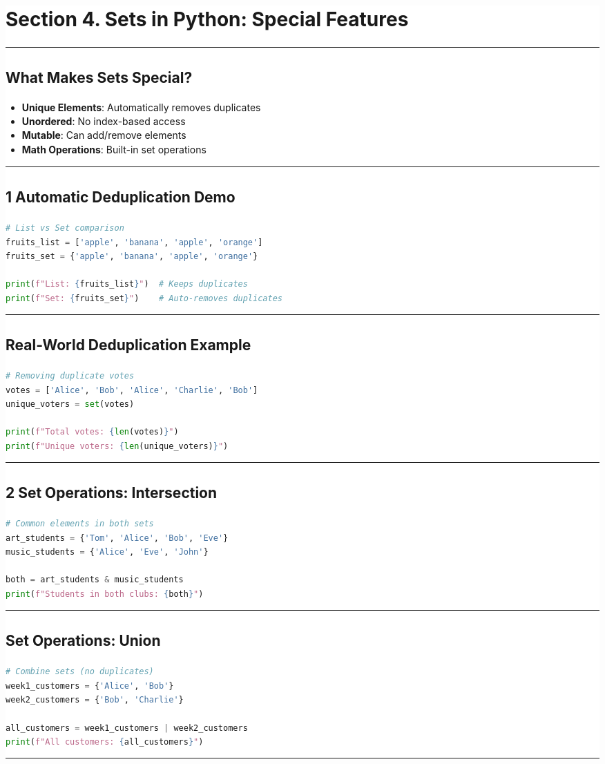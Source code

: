 # Section 4. Sets in Python: Special Features

---

## What Makes Sets Special?
- **Unique Elements**: Automatically removes duplicates
- **Unordered**: No index-based access
- **Mutable**: Can add/remove elements
- **Math Operations**: Built-in set operations

---

## 1 Automatic Deduplication Demo
```python
# List vs Set comparison
fruits_list = ['apple', 'banana', 'apple', 'orange']
fruits_set = {'apple', 'banana', 'apple', 'orange'}

print(f"List: {fruits_list}")  # Keeps duplicates
print(f"Set: {fruits_set}")    # Auto-removes duplicates
```

---

## Real-World Deduplication Example
```python
# Removing duplicate votes
votes = ['Alice', 'Bob', 'Alice', 'Charlie', 'Bob']
unique_voters = set(votes)

print(f"Total votes: {len(votes)}")
print(f"Unique voters: {len(unique_voters)}")
```

---

## 2 Set Operations: Intersection
```python
# Common elements in both sets
art_students = {'Tom', 'Alice', 'Bob', 'Eve'}
music_students = {'Alice', 'Eve', 'John'}

both = art_students & music_students
print(f"Students in both clubs: {both}")
```

---

## Set Operations: Union
```python
# Combine sets (no duplicates)
week1_customers = {'Alice', 'Bob'}
week2_customers = {'Bob', 'Charlie'}

all_customers = week1_customers | week2_customers
print(f"All customers: {all_customers}")
```

---